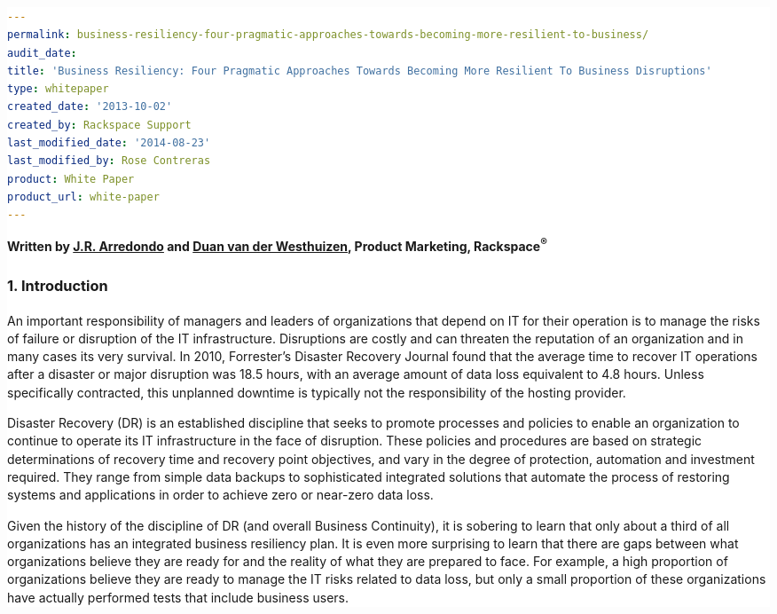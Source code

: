 ```yaml
---
permalink: business-resiliency-four-pragmatic-approaches-towards-becoming-more-resilient-to-business/
audit_date:
title: 'Business Resiliency: Four Pragmatic Approaches Towards Becoming More Resilient To Business Disruptions'
type: whitepaper
created_date: '2013-10-02'
created_by: Rackspace Support
last_modified_date: '2014-08-23'
last_modified_by: Rose Contreras
product: White Paper
product_url: white-paper
---
```


**Written by [J.R.
Arredondo](http://www.rackspace.com/blog/author/j-r-arredondo/) and
[Duan van der
Westhuizen](http://www.rackspace.com/blog/author/duan-van-der-westhuizen/),
Product Marketing, Rackspace<sup>&reg;</sup>**

### 1. Introduction

An important responsibility of managers and leaders of organizations
that depend on IT for their operation is to manage the risks of failure
or disruption of the IT infrastructure. Disruptions are costly and can
threaten the reputation of an organization and in many cases its very
survival. In 2010, Forrester’s Disaster Recovery Journal found that the
average time to recover IT operations after a disaster or major
disruption was 18.5 hours, with an average amount of data loss
equivalent to 4.8 hours. Unless specifically contracted, this unplanned
downtime is typically not the responsibility of the hosting provider.

Disaster Recovery (DR) is an established discipline that seeks to
promote processes and policies to enable an organization to continue to
operate its IT infrastructure in the face of disruption. These policies
and procedures are based on strategic determinations of recovery time
and recovery point objectives, and vary in the degree of protection,
automation and investment required. They range from simple data backups
to sophisticated integrated solutions that automate the process of
restoring systems and applications in order to achieve zero or near-zero
data loss.

Given the history of the discipline of DR (and overall Business
Continuity), it is sobering to learn that only about a third of all
organizations has an integrated business resiliency plan. It is even
more surprising to learn that there are gaps between what organizations
believe they are ready for and the reality of what they are prepared to
face. For example, a high proportion of organizations believe they are
ready to manage the IT risks related to data loss, but only a small
proportion of these organizations have actually performed tests that
include business users.
